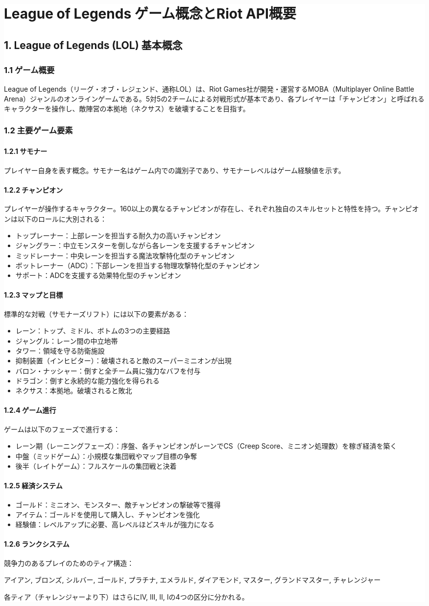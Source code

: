# League of Legends ゲーム概念とRiot API概要

## 1. League of Legends (LOL) 基本概念
### 1.1 ゲーム概要
League of Legends（リーグ・オブ・レジェンド、通称LOL）は、Riot Games社が開発・運営するMOBA（Multiplayer Online Battle Arena）ジャンルのオンラインゲームである。5対5の2チームによる対戦形式が基本であり、各プレイヤーは「チャンピオン」と呼ばれるキャラクターを操作し、敵陣営の本拠地（ネクサス）を破壊することを目指す。

### 1.2 主要ゲーム要素
#### 1.2.1 サモナー
プレイヤー自身を表す概念。サモナー名はゲーム内での識別子であり、サモナーレベルはゲーム経験値を示す。

#### 1.2.2 チャンピオン
プレイヤーが操作するキャラクター。160以上の異なるチャンピオンが存在し、それぞれ独自のスキルセットと特性を持つ。チャンピオンは以下のロールに大別される：

- トップレーナー：上部レーンを担当する耐久力の高いチャンピオン
- ジャングラー：中立モンスターを倒しながら各レーンを支援するチャンピオン
- ミッドレーナー：中央レーンを担当する魔法攻撃特化型のチャンピオン
- ボットレーナー（ADC）：下部レーンを担当する物理攻撃特化型のチャンピオン
- サポート：ADCを支援する効果特化型のチャンピオン

#### 1.2.3 マップと目標
標準的な対戦（サモナーズリフト）には以下の要素がある：

- レーン：トップ、ミドル、ボトムの3つの主要経路
- ジャングル：レーン間の中立地帯
- タワー：領域を守る防衛施設
- 抑制装置（インヒビター）：破壊されると敵のスーパーミニオンが出現
- バロン・ナッシャー：倒すと全チーム員に強力なバフを付与
- ドラゴン：倒すと永続的な能力強化を得られる
- ネクサス：本拠地。破壊されると敗北

#### 1.2.4 ゲーム進行
ゲームは以下のフェーズで進行する：

- レーン期（レーニングフェーズ）：序盤、各チャンピオンがレーンでCS（Creep Score、ミニオン処理数）を稼ぎ経済を築く
- 中盤（ミッドゲーム）：小規模な集団戦やマップ目標の争奪
- 後半（レイトゲーム）：フルスケールの集団戦と決着

#### 1.2.5 経済システム

- ゴールド：ミニオン、モンスター、敵チャンピオンの撃破等で獲得
- アイテム：ゴールドを使用して購入し、チャンピオンを強化
- 経験値：レベルアップに必要、高レベルほどスキルが強力になる

#### 1.2.6 ランクシステム
競争力のあるプレイのためのティア構造：

アイアン, ブロンズ, シルバー, ゴールド, プラチナ, エメラルド, ダイアモンド, マスター, グランドマスター, チャレンジャー

各ティア（チャレンジャーより下）はさらにIV, III, II, Iの4つの区分に分かれる。
